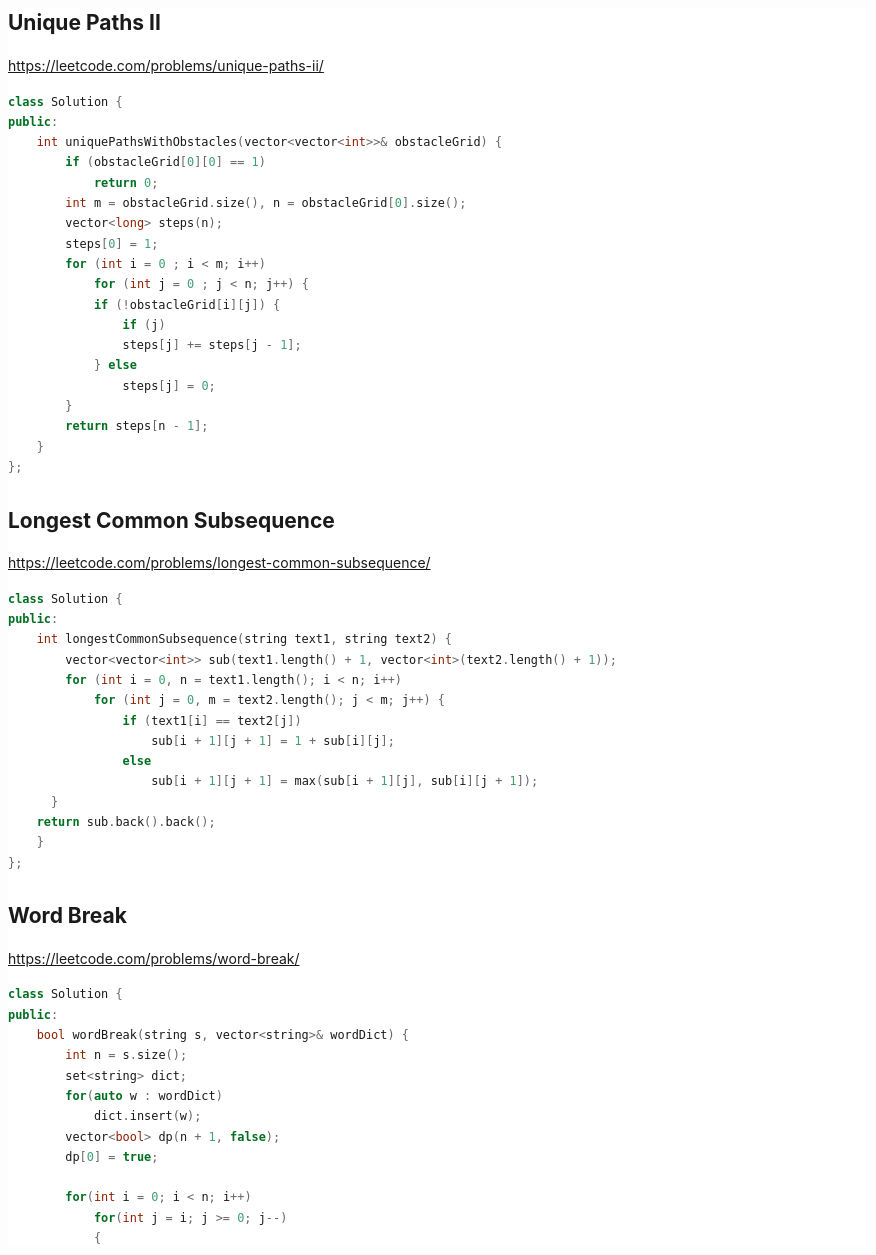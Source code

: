 ## Unique Paths II

https://leetcode.com/problems/unique-paths-ii/

```C++
class Solution {
public:
    int uniquePathsWithObstacles(vector<vector<int>>& obstacleGrid) {
        if (obstacleGrid[0][0] == 1)
            return 0;
        int m = obstacleGrid.size(), n = obstacleGrid[0].size();
        vector<long> steps(n);
        steps[0] = 1;
        for (int i = 0 ; i < m; i++)
            for (int j = 0 ; j < n; j++) {
            if (!obstacleGrid[i][j]) {
                if (j)
                steps[j] += steps[j - 1];
            } else
                steps[j] = 0;
        }
        return steps[n - 1];        
    }
};
```

## Longest Common Subsequence

https://leetcode.com/problems/longest-common-subsequence/

```C++
class Solution {
public:
    int longestCommonSubsequence(string text1, string text2) {
        vector<vector<int>> sub(text1.length() + 1, vector<int>(text2.length() + 1));
        for (int i = 0, n = text1.length(); i < n; i++)
            for (int j = 0, m = text2.length(); j < m; j++) {
                if (text1[i] == text2[j])
                    sub[i + 1][j + 1] = 1 + sub[i][j];
                else
                    sub[i + 1][j + 1] = max(sub[i + 1][j], sub[i][j + 1]);
      }
    return sub.back().back();        
    }
};
```

## Word Break

https://leetcode.com/problems/word-break/

```C++
class Solution {
public:
    bool wordBreak(string s, vector<string>& wordDict) {
        int n = s.size();        
        set<string> dict;
        for(auto w : wordDict)
            dict.insert(w);        
        vector<bool> dp(n + 1, false);
        dp[0] = true; 

        for(int i = 0; i < n; i++)
            for(int j = i; j >= 0; j--)
            {
```